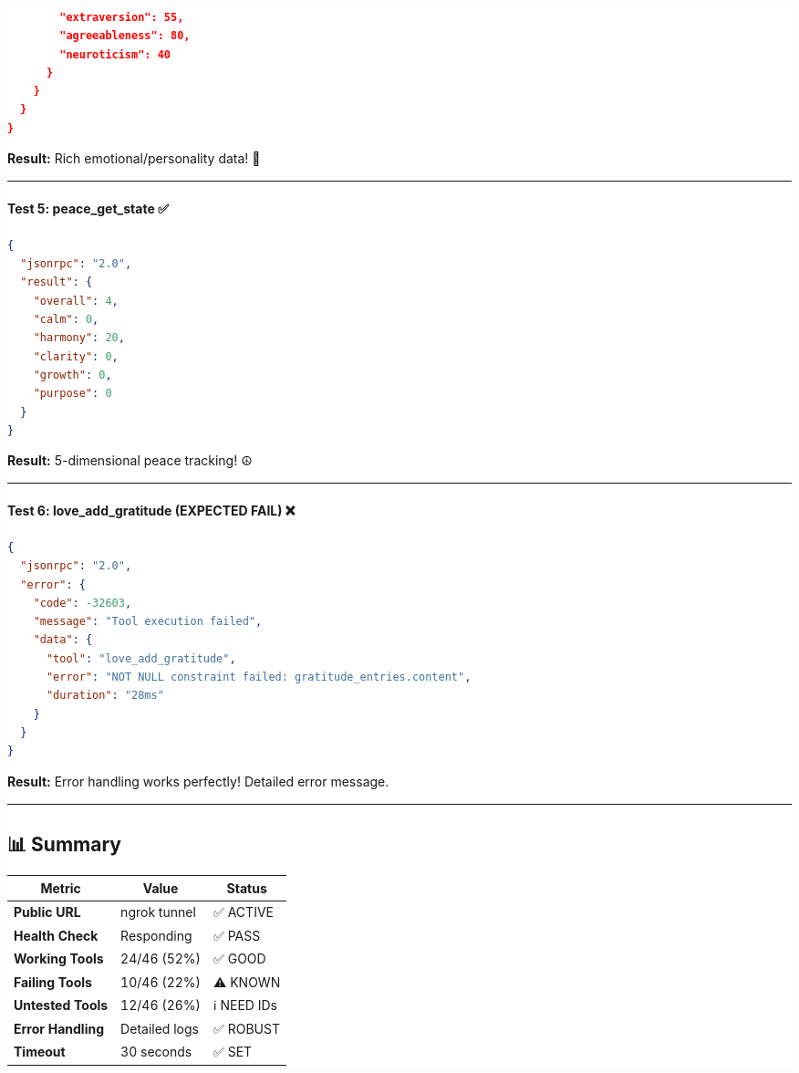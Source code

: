 ```json
        "extraversion": 55,
        "agreeableness": 80,
        "neuroticism": 40
      }
    }
  }
}
```
**Result:** Rich emotional/personality data! 💫

---

#### Test 5: peace_get_state ✅
```json
{
  "jsonrpc": "2.0",
  "result": {
    "overall": 4,
    "calm": 0,
    "harmony": 20,
    "clarity": 0,
    "growth": 0,
    "purpose": 0
  }
}
```
**Result:** 5-dimensional peace tracking! ☮️

---

#### Test 6: love_add_gratitude (EXPECTED FAIL) ❌
```json
{
  "jsonrpc": "2.0",
  "error": {
    "code": -32603,
    "message": "Tool execution failed",
    "data": {
      "tool": "love_add_gratitude",
      "error": "NOT NULL constraint failed: gratitude_entries.content",
      "duration": "28ms"
    }
  }
}
```
**Result:** Error handling works perfectly! Detailed error message.

---

## 📊 Summary

| Metric | Value | Status |
|--------|-------|--------|
| **Public URL** | ngrok tunnel | ✅ ACTIVE |
| **Health Check** | Responding | ✅ PASS |
| **Working Tools** | 24/46 (52%) | ✅ GOOD |
| **Failing Tools** | 10/46 (22%) | ⚠️ KNOWN |
| **Untested Tools** | 12/46 (26%) | ℹ️ NEED IDs |
| **Error Handling** | Detailed logs | ✅ ROBUST |
| **Timeout** | 30 seconds | ✅ SET |